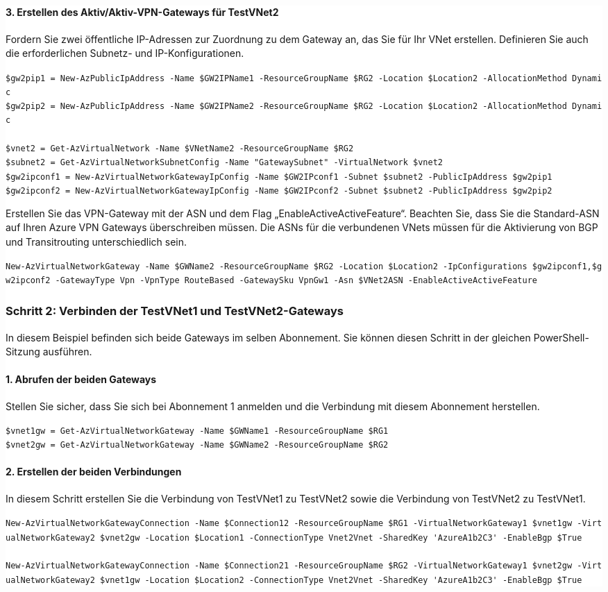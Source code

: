 #### <a name="3-create-the-active-active-vpn-gateway-for-testvnet2"></a>3. Erstellen des Aktiv/Aktiv-VPN-Gateways für TestVNet2
Fordern Sie zwei öffentliche IP-Adressen zur Zuordnung zu dem Gateway an, das Sie für Ihr VNet erstellen. Definieren Sie auch die erforderlichen Subnetz- und IP-Konfigurationen.

```azurepowershell-interactive
$gw2pip1 = New-AzPublicIpAddress -Name $GW2IPName1 -ResourceGroupName $RG2 -Location $Location2 -AllocationMethod Dynamic
$gw2pip2 = New-AzPublicIpAddress -Name $GW2IPName2 -ResourceGroupName $RG2 -Location $Location2 -AllocationMethod Dynamic

$vnet2 = Get-AzVirtualNetwork -Name $VNetName2 -ResourceGroupName $RG2
$subnet2 = Get-AzVirtualNetworkSubnetConfig -Name "GatewaySubnet" -VirtualNetwork $vnet2
$gw2ipconf1 = New-AzVirtualNetworkGatewayIpConfig -Name $GW2IPconf1 -Subnet $subnet2 -PublicIpAddress $gw2pip1
$gw2ipconf2 = New-AzVirtualNetworkGatewayIpConfig -Name $GW2IPconf2 -Subnet $subnet2 -PublicIpAddress $gw2pip2
```

Erstellen Sie das VPN-Gateway mit der ASN und dem Flag „EnableActiveActiveFeature“. Beachten Sie, dass Sie die Standard-ASN auf Ihren Azure VPN Gateways überschreiben müssen. Die ASNs für die verbundenen VNets müssen für die Aktivierung von BGP und Transitrouting unterschiedlich sein.

```azurepowershell-interactive
New-AzVirtualNetworkGateway -Name $GWName2 -ResourceGroupName $RG2 -Location $Location2 -IpConfigurations $gw2ipconf1,$gw2ipconf2 -GatewayType Vpn -VpnType RouteBased -GatewaySku VpnGw1 -Asn $VNet2ASN -EnableActiveActiveFeature
```

### <a name="step-2---connect-the-testvnet1-and-testvnet2-gateways"></a>Schritt 2: Verbinden der TestVNet1 und TestVNet2-Gateways
In diesem Beispiel befinden sich beide Gateways im selben Abonnement. Sie können diesen Schritt in der gleichen PowerShell-Sitzung ausführen.

#### <a name="1-get-both-gateways"></a>1. Abrufen der beiden Gateways
Stellen Sie sicher, dass Sie sich bei Abonnement 1 anmelden und die Verbindung mit diesem Abonnement herstellen.

```azurepowershell-interactive
$vnet1gw = Get-AzVirtualNetworkGateway -Name $GWName1 -ResourceGroupName $RG1
$vnet2gw = Get-AzVirtualNetworkGateway -Name $GWName2 -ResourceGroupName $RG2
```

#### <a name="2-create-both-connections"></a>2. Erstellen der beiden Verbindungen
In diesem Schritt erstellen Sie die Verbindung von TestVNet1 zu TestVNet2 sowie die Verbindung von TestVNet2 zu TestVNet1.

```azurepowershell-interactive
New-AzVirtualNetworkGatewayConnection -Name $Connection12 -ResourceGroupName $RG1 -VirtualNetworkGateway1 $vnet1gw -VirtualNetworkGateway2 $vnet2gw -Location $Location1 -ConnectionType Vnet2Vnet -SharedKey 'AzureA1b2C3' -EnableBgp $True

New-AzVirtualNetworkGatewayConnection -Name $Connection21 -ResourceGroupName $RG2 -VirtualNetworkGateway1 $vnet2gw -VirtualNetworkGateway2 $vnet1gw -Location $Location2 -ConnectionType Vnet2Vnet -SharedKey 'AzureA1b2C3' -EnableBgp $True
```
